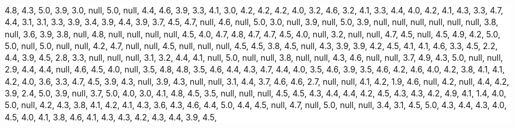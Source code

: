 4.8, 4.3, 5.0, 3.9, 3.0, null, 5.0, null, 4.4, 4.6, 3.9, 3.3, 4.1, 3.0, 4.2, 4.2, 4.2, 4.0, 3.2, 4.6, 3.2, 4.1, 3.3, 4.4, 4.0, 4.2, 4.1, 4.3, 3.3, 4.7, 4.4, 3.1, 3.1, 3.3, 3.9, 3.4, 3.9, 4.4, 3.9, 3.7, 4.5, 4.7, null, 4.6, null, 5.0, 3.0, null, 3.9, null, 5.0, 3.9, null, null, null, null, null, null, 3.8, null, 3.6, 3.9, 3.8, null, 4.8, null, null, null, null, 4.5, 4.0, 4.7, 4.8, 4.7, 4.7, 4.5, 4.0, null, 3.2, null, null, 4.7, 4.5, null, 4.5, 4.9, 4.2, 5.0, 5.0, null, 5.0, null, null, 4.2, 4.7, null, null, 4.5, null, null, null, 4.5, 4.5, 3.8, 4.5, null, 4.3, 3.9, 3.9, 4.2, 4.5, 4.1, 4.1, 4.6, 3.3, 4.5, 2.2, 4.4, 3.9, 4.5, 2.8, 3.3, null, null, null, 3.1, 3.2, 4.4, 4.1, null, 5.0, null, null, 3.8, null, null, 4.3, 4.6, null, null, 3.7, 4.9, 4.3, 5.0, null, null, 2.9, 4.4, 4.4, null, 4.6, 4.5, 4.0, null, 3.5, 4.8, 4.8, 3.5, 4.6, 4.4, 4.3, 4.7, 4.4, 4.0, 3.5, 4.6, 3.9, 3.5, 4.6, 4.2, 4.6, 4.0, 4.2, 3.8, 4.1, 4.1, 4.2, 4.0, 3.6, 3.3, 4.7, 4.5, 3.9, 4.3, null, 3.9, 4.3, null, null, 3.1, 4.4, 3.7, 4.6, 4.6, 2.7, null, null, 4.1, 4.2, 1.9, 4.6, null, 4.2, null, 4.4, 4.2, 3.9, 2.4, 5.0, 3.9, null, 3.7, 5.0, 4.0, 3.0, 4.1, 4.8, 4.5, 3.5, null, null, null, 4.5, 4.5, 4.3, 4.4, 4.4, 4.2, 4.5, 4.3, 4.3, 4.2, 4.9, 4.1, 1.4, 4.0, 5.0, null, 4.2, 4.3, 3.8, 4.1, 4.2, 4.1, 4.3, 3.6, 4.3, 4.6, 4.4, 5.0, 4.4, 4.5, null, 4.7, null, 5.0, null, null, 3.4, 3.1, 4.5, 5.0, 4.3, 4.4, 4.3, 4.0, 4.5, 4.0, 4.1, 3.8, 4.6, 4.1, 4.3, 4.3, 4.2, 4.3, 4.4, 3.9, 4.5,